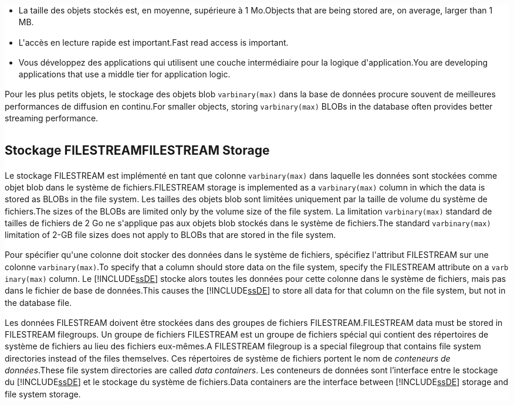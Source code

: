 -   <span data-ttu-id="ca26f-121">La taille des objets stockés est, en moyenne, supérieure à 1 Mo.</span><span class="sxs-lookup"><span data-stu-id="ca26f-121">Objects that are being stored are, on average, larger than 1 MB.</span></span>  
  
-   <span data-ttu-id="ca26f-122">L'accès en lecture rapide est important.</span><span class="sxs-lookup"><span data-stu-id="ca26f-122">Fast read access is important.</span></span>  
  
-   <span data-ttu-id="ca26f-123">Vous développez des applications qui utilisent une couche intermédiaire pour la logique d'application.</span><span class="sxs-lookup"><span data-stu-id="ca26f-123">You are developing applications that use a middle tier for application logic.</span></span>  
  
 <span data-ttu-id="ca26f-124">Pour les plus petits objets, le stockage des objets blob `varbinary(max)` dans la base de données procure souvent de meilleures performances de diffusion en continu.</span><span class="sxs-lookup"><span data-stu-id="ca26f-124">For smaller objects, storing `varbinary(max)` BLOBs in the database often provides better streaming performance.</span></span>  
  
  
##  <a name="filestream-storage"></a><a name="storage"></a><span data-ttu-id="ca26f-125">Stockage FILESTREAM</span><span class="sxs-lookup"><span data-stu-id="ca26f-125">FILESTREAM Storage</span></span>  
 <span data-ttu-id="ca26f-126">Le stockage FILESTREAM est implémenté en tant que colonne `varbinary(max)` dans laquelle les données sont stockées comme objet blob dans le système de fichiers.</span><span class="sxs-lookup"><span data-stu-id="ca26f-126">FILESTREAM storage is implemented as a `varbinary(max)` column in which the data is stored as BLOBs in the file system.</span></span> <span data-ttu-id="ca26f-127">Les tailles des objets blob sont limitées uniquement par la taille de volume du système de fichiers.</span><span class="sxs-lookup"><span data-stu-id="ca26f-127">The sizes of the BLOBs are limited only by the volume size of the file system.</span></span> <span data-ttu-id="ca26f-128">La limitation `varbinary(max)` standard de tailles de fichiers de 2 Go ne s'applique pas aux objets blob stockés dans le système de fichiers.</span><span class="sxs-lookup"><span data-stu-id="ca26f-128">The standard `varbinary(max)` limitation of 2-GB file sizes does not apply to BLOBs that are stored in the file system.</span></span>  
  
 <span data-ttu-id="ca26f-129">Pour spécifier qu'une colonne doit stocker des données dans le système de fichiers, spécifiez l'attribut FILESTREAM sur une colonne `varbinary(max)`.</span><span class="sxs-lookup"><span data-stu-id="ca26f-129">To specify that a column should store data on the file system, specify the FILESTREAM attribute on a `varbinary(max)` column.</span></span> <span data-ttu-id="ca26f-130">Le [!INCLUDE[ssDE](../../includes/ssde-md.md)] stocke alors toutes les données pour cette colonne dans le système de fichiers, mais pas dans le fichier de base de données.</span><span class="sxs-lookup"><span data-stu-id="ca26f-130">This causes the [!INCLUDE[ssDE](../../includes/ssde-md.md)] to store all data for that column on the file system, but not in the database file.</span></span>  
  
 <span data-ttu-id="ca26f-131">Les données FILESTREAM doivent être stockées dans des groupes de fichiers FILESTREAM.</span><span class="sxs-lookup"><span data-stu-id="ca26f-131">FILESTREAM data must be stored in FILESTREAM filegroups.</span></span> <span data-ttu-id="ca26f-132">Un groupe de fichiers FILESTREAM est un groupe de fichiers spécial qui contient des répertoires de système de fichiers au lieu des fichiers eux-mêmes.</span><span class="sxs-lookup"><span data-stu-id="ca26f-132">A FILESTREAM filegroup is a special filegroup that contains file system directories instead of the files themselves.</span></span> <span data-ttu-id="ca26f-133">Ces répertoires de système de fichiers portent le nom de *conteneurs de données*.</span><span class="sxs-lookup"><span data-stu-id="ca26f-133">These file system directories are called *data containers*.</span></span> <span data-ttu-id="ca26f-134">Les conteneurs de données sont l’interface entre le stockage du [!INCLUDE[ssDE](../../includes/ssde-md.md)] et le stockage du système de fichiers.</span><span class="sxs-lookup"><span data-stu-id="ca26f-134">Data containers are the interface between [!INCLUDE[ssDE](../../includes/ssde-md.md)] storage and file system storage.</span></span>  
  